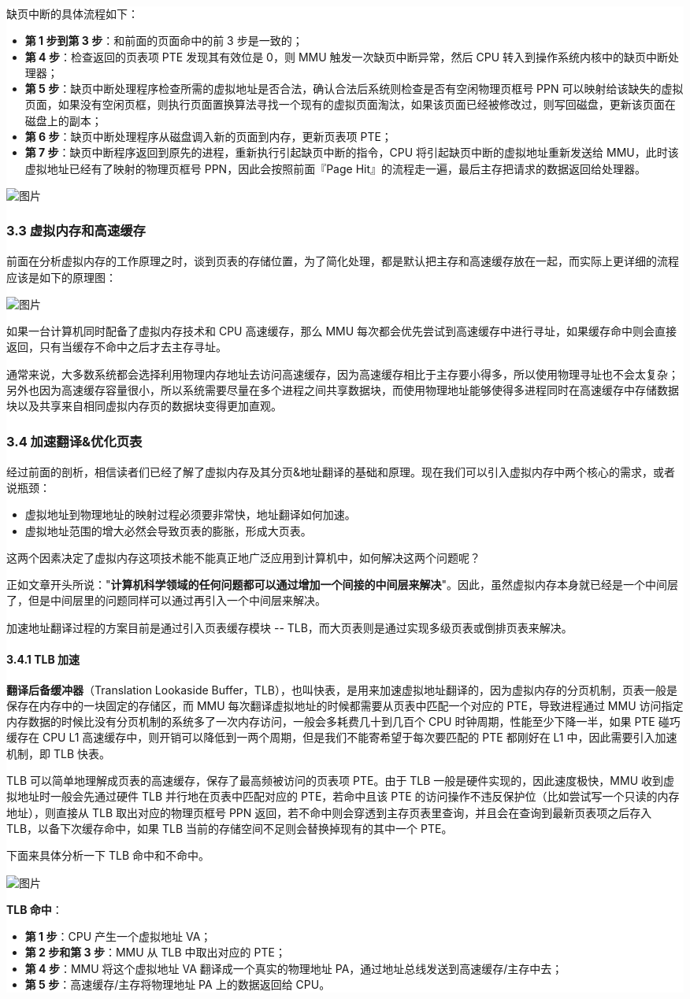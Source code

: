 缺页中断的具体流程如下：

- **第 1 步到第 3 步**：和前面的页面命中的前 3 步是一致的；
- **第 4 步**：检查返回的页表项 PTE 发现其有效位是 0，则 MMU 触发一次缺页中断异常，然后 CPU 转入到操作系统内核中的缺页中断处理器；
- **第 5 步**：缺页中断处理程序检查所需的虚拟地址是否合法，确认合法后系统则检查是否有空闲物理页框号 PPN 可以映射给该缺失的虚拟页面，如果没有空闲页框，则执行页面置换算法寻找一个现有的虚拟页面淘汰，如果该页面已经被修改过，则写回磁盘，更新该页面在磁盘上的副本；
- **第 6 步**：缺页中断处理程序从磁盘调入新的页面到内存，更新页表项 PTE；
- **第 7 步**：缺页中断程序返回到原先的进程，重新执行引起缺页中断的指令，CPU 将引起缺页中断的虚拟地址重新发送给 MMU，此时该虚拟地址已经有了映射的物理页框号 PPN，因此会按照前面『Page Hit』的流程走一遍，最后主存把请求的数据返回给处理器。

![图片](https://mmbiz.qpic.cn/mmbiz_jpg/j3gficicyOvauNO6QadFJvbG1OjFtc6yM1e0YEykjuYMA3CzJJfbfSb3h54rI21wf8rnPRiaia6nic7CB44wyNh2eibw/640?wx_fmt=jpeg&wxfrom=5&wx_lazy=1&wx_co=1)

### 3.3 虚拟内存和高速缓存

前面在分析虚拟内存的工作原理之时，谈到页表的存储位置，为了简化处理，都是默认把主存和高速缓存放在一起，而实际上更详细的流程应该是如下的原理图：

![图片](https://mmbiz.qpic.cn/mmbiz_jpg/j3gficicyOvauNO6QadFJvbG1OjFtc6yM18geiaK1MPibMUR0laew8vzEu9nKhTy3RAqVB7bzc1dvx4eEXYp9T4kRw/640?wx_fmt=jpeg&wxfrom=5&wx_lazy=1&wx_co=1)

如果一台计算机同时配备了虚拟内存技术和 CPU 高速缓存，那么 MMU 每次都会优先尝试到高速缓存中进行寻址，如果缓存命中则会直接返回，只有当缓存不命中之后才去主存寻址。

通常来说，大多数系统都会选择利用物理内存地址去访问高速缓存，因为高速缓存相比于主存要小得多，所以使用物理寻址也不会太复杂；另外也因为高速缓存容量很小，所以系统需要尽量在多个进程之间共享数据块，而使用物理地址能够使得多进程同时在高速缓存中存储数据块以及共享来自相同虚拟内存页的数据块变得更加直观。

### 3.4 加速翻译&优化页表

经过前面的剖析，相信读者们已经了解了虚拟内存及其分页&地址翻译的基础和原理。现在我们可以引入虚拟内存中两个核心的需求，或者说瓶颈：

- 虚拟地址到物理地址的映射过程必须要非常快，地址翻译如何加速。
- 虚拟地址范围的增大必然会导致页表的膨胀，形成大页表。

这两个因素决定了虚拟内存这项技术能不能真正地广泛应用到计算机中，如何解决这两个问题呢？

正如文章开头所说："**计算机科学领域的任何问题都可以通过增加一个间接的中间层来解决**"。因此，虽然虚拟内存本身就已经是一个中间层了，但是中间层里的问题同样可以通过再引入一个中间层来解决。

加速地址翻译过程的方案目前是通过引入页表缓存模块 -- TLB，而大页表则是通过实现多级页表或倒排页表来解决。

#### 3.4.1 **TLB 加速**

**翻译后备缓冲器**（Translation Lookaside Buffer，TLB），也叫快表，是用来加速虚拟地址翻译的，因为虚拟内存的分页机制，页表一般是保存在内存中的一块固定的存储区，而 MMU 每次翻译虚拟地址的时候都需要从页表中匹配一个对应的 PTE，导致进程通过 MMU 访问指定内存数据的时候比没有分页机制的系统多了一次内存访问，一般会多耗费几十到几百个 CPU 时钟周期，性能至少下降一半，如果 PTE 碰巧缓存在 CPU L1 高速缓存中，则开销可以降低到一两个周期，但是我们不能寄希望于每次要匹配的 PTE 都刚好在 L1 中，因此需要引入加速机制，即 TLB 快表。

TLB 可以简单地理解成页表的高速缓存，保存了最高频被访问的页表项 PTE。由于 TLB 一般是硬件实现的，因此速度极快，MMU 收到虚拟地址时一般会先通过硬件 TLB 并行地在页表中匹配对应的 PTE，若命中且该 PTE 的访问操作不违反保护位（比如尝试写一个只读的内存地址），则直接从 TLB 取出对应的物理页框号 PPN 返回，若不命中则会穿透到主存页表里查询，并且会在查询到最新页表项之后存入 TLB，以备下次缓存命中，如果 TLB 当前的存储空间不足则会替换掉现有的其中一个 PTE。

下面来具体分析一下 TLB 命中和不命中。

![图片](https://mmbiz.qpic.cn/mmbiz_jpg/j3gficicyOvauNO6QadFJvbG1OjFtc6yM1VHjRjticzTOken0dJRaf6l0lpC8BZnOnmZObSWUtc7MhLFrQY4iaz7Iw/640?wx_fmt=jpeg&wxfrom=5&wx_lazy=1&wx_co=1)

**TLB 命中**：

- **第 1 步**：CPU 产生一个虚拟地址 VA；
- **第 2 步和第 3 步**：MMU 从 TLB 中取出对应的 PTE；
- **第 4 步**：MMU 将这个虚拟地址 VA 翻译成一个真实的物理地址 PA，通过地址总线发送到高速缓存/主存中去；
- **第 5 步**：高速缓存/主存将物理地址 PA 上的数据返回给 CPU。
